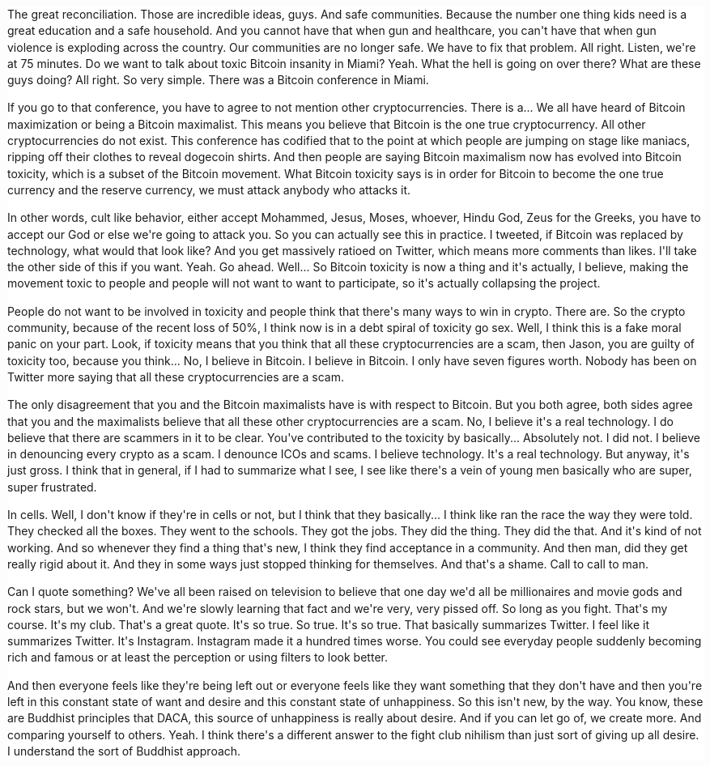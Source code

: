 The great reconciliation. Those are incredible ideas, guys. And safe communities. Because the number one thing kids need is a great education and a safe household. And you cannot have that when gun and healthcare, you can't have that when gun violence is exploding across the country. Our communities are no longer safe. We have to fix that problem. All right. Listen, we're at 75 minutes. Do we want to talk about toxic Bitcoin insanity in Miami? Yeah. What the hell is going on over there? What are these guys doing? All right. So very simple. There was a Bitcoin conference in Miami.

If you go to that conference, you have to agree to not mention other cryptocurrencies. There is a... We all have heard of Bitcoin maximization or being a Bitcoin maximalist. This means you believe that Bitcoin is the one true cryptocurrency. All other cryptocurrencies do not exist. This conference has codified that to the point at which people are jumping on stage like maniacs, ripping off their clothes to reveal dogecoin shirts. And then people are saying Bitcoin maximalism now has evolved into Bitcoin toxicity, which is a subset of the Bitcoin movement. What Bitcoin toxicity says is in order for Bitcoin to become the one true currency and the reserve currency, we must attack anybody who attacks it.

In other words, cult like behavior, either accept Mohammed, Jesus, Moses, whoever, Hindu God, Zeus for the Greeks, you have to accept our God or else we're going to attack you. So you can actually see this in practice. I tweeted, if Bitcoin was replaced by technology, what would that look like? And you get massively ratioed on Twitter, which means more comments than likes. I'll take the other side of this if you want. Yeah. Go ahead. Well... So Bitcoin toxicity is now a thing and it's actually, I believe, making the movement toxic to people and people will not want to want to participate, so it's actually collapsing the project.

People do not want to be involved in toxicity and people think that there's many ways to win in crypto. There are. So the crypto community, because of the recent loss of 50%, I think now is in a debt spiral of toxicity go sex. Well, I think this is a fake moral panic on your part. Look, if toxicity means that you think that all these cryptocurrencies are a scam, then Jason, you are guilty of toxicity too, because you think... No, I believe in Bitcoin. I believe in Bitcoin. I only have seven figures worth. Nobody has been on Twitter more saying that all these cryptocurrencies are a scam.

The only disagreement that you and the Bitcoin maximalists have is with respect to Bitcoin. But you both agree, both sides agree that you and the maximalists believe that all these other cryptocurrencies are a scam. No, I believe it's a real technology. I do believe that there are scammers in it to be clear. You've contributed to the toxicity by basically... Absolutely not. I did not. I believe in denouncing every crypto as a scam. I denounce ICOs and scams. I believe technology. It's a real technology. But anyway, it's just gross. I think that in general, if I had to summarize what I see, I see like there's a vein of young men basically who are super, super frustrated.

In cells. Well, I don't know if they're in cells or not, but I think that they basically... I think like ran the race the way they were told. They checked all the boxes. They went to the schools. They got the jobs. They did the thing. They did the that. And it's kind of not working. And so whenever they find a thing that's new, I think they find acceptance in a community. And then man, did they get really rigid about it. And they in some ways just stopped thinking for themselves. And that's a shame. Call to call to man.

Can I quote something? We've all been raised on television to believe that one day we'd all be millionaires and movie gods and rock stars, but we won't. And we're slowly learning that fact and we're very, very pissed off. So long as you fight. That's my course. It's my club. That's a great quote. It's so true. So true. It's so true. That basically summarizes Twitter. I feel like it summarizes Twitter. It's Instagram. Instagram made it a hundred times worse. You could see everyday people suddenly becoming rich and famous or at least the perception or using filters to look better.

And then everyone feels like they're being left out or everyone feels like they want something that they don't have and then you're left in this constant state of want and desire and this constant state of unhappiness. So this isn't new, by the way. You know, these are Buddhist principles that DACA, this source of unhappiness is really about desire. And if you can let go of, we create more. And comparing yourself to others. Yeah. I think there's a different answer to the fight club nihilism than just sort of giving up all desire. I understand the sort of Buddhist approach.
